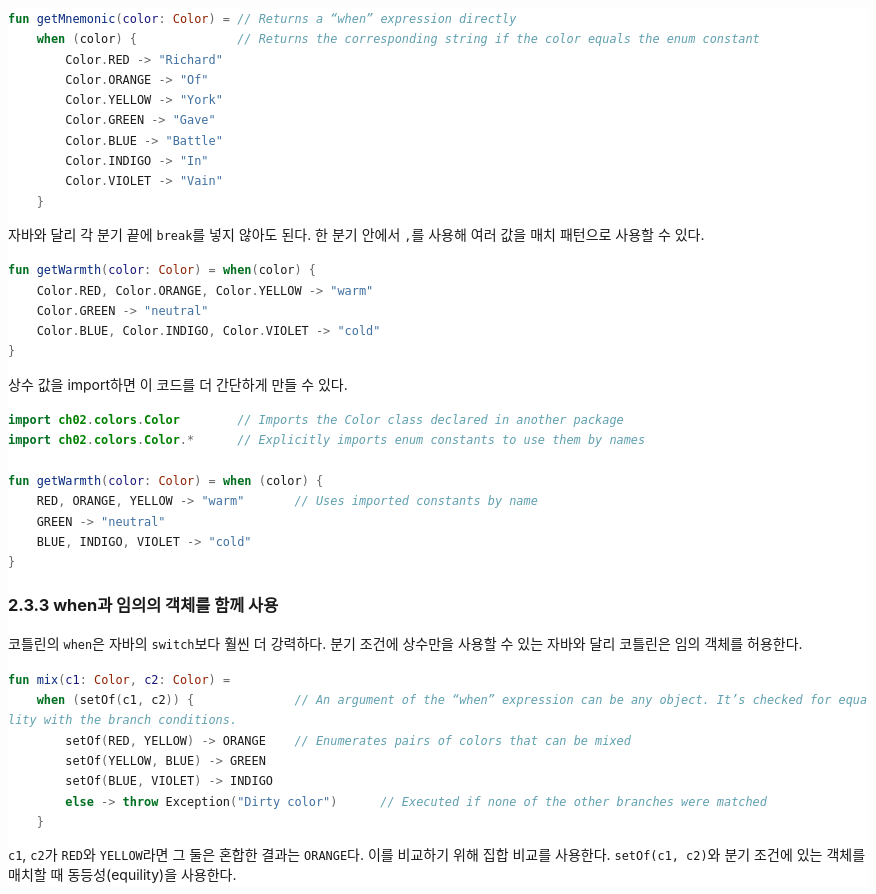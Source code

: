 ```kotlin
fun getMnemonic(color: Color) = // Returns a “when” expression directly
    when (color) {              // Returns the corresponding string if the color equals the enum constant 
        Color.RED -> "Richard"
        Color.ORANGE -> "Of"
        Color.YELLOW -> "York"
        Color.GREEN -> "Gave"
        Color.BLUE -> "Battle"
        Color.INDIGO -> "In"
        Color.VIOLET -> "Vain"
    }
```

자바와 달리 각 분기 끝에 `break`를 넣지 않아도 된다. 한 분기 안에서 `,`를 사용해 여러 값을 매치 패턴으로 사용할 수 있다.

```kotlin
fun getWarmth(color: Color) = when(color) {
    Color.RED, Color.ORANGE, Color.YELLOW -> "warm"
    Color.GREEN -> "neutral"
    Color.BLUE, Color.INDIGO, Color.VIOLET -> "cold"
}
```

상수 값을 import하면 이 코드를 더 간단하게 만들 수 있다.

```kotlin
import ch02.colors.Color        // Imports the Color class declared in another package
import ch02.colors.Color.*      // Explicitly imports enum constants to use them by names

fun getWarmth(color: Color) = when (color) {
    RED, ORANGE, YELLOW -> "warm"       // Uses imported constants by name
    GREEN -> "neutral"
    BLUE, INDIGO, VIOLET -> "cold"
}
```

### 2.3.3 when과 임의의 객체를 함께 사용

코틀린의 `when`은 자바의 `switch`보다 훨씬 더 강력하다. 분기 조건에 상수만을 사용할 수 있는 자바와 달리 코틀린은 임의 객체를 허용한다.

```kotlin
fun mix(c1: Color, c2: Color) =
    when (setOf(c1, c2)) {              // An argument of the “when” expression can be any object. It’s checked for equality with the branch conditions.
        setOf(RED, YELLOW) -> ORANGE    // Enumerates pairs of colors that can be mixed
        setOf(YELLOW, BLUE) -> GREEN
        setOf(BLUE, VIOLET) -> INDIGO
        else -> throw Exception("Dirty color")      // Executed if none of the other branches were matched
    }
```

`c1`, `c2`가 `RED`와 `YELLOW`라면 그 둘은 혼합한 결과는 `ORANGE`다. 이를 비교하기 위해 집합 비교를 사용한다. `setOf(c1, c2)`와 분기 조건에 있는 객체를 매치할 때 동등성(equility)을 사용한다.
